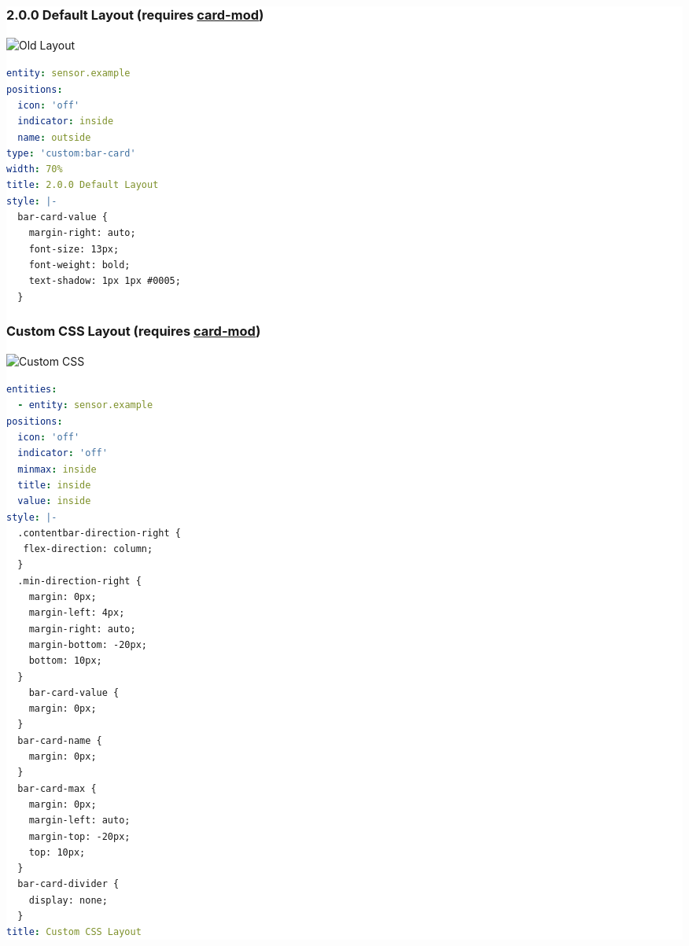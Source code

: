 ### 2.0.0 Default Layout (**requires** [card-mod](https://github.com/thomasloven/lovelace-card-mod))

![Old Layout](https://github.com/custom-cards/bar-card/blob/master/images/old_layout.gif?raw=true)

```yaml
entity: sensor.example
positions:
  icon: 'off'
  indicator: inside
  name: outside
type: 'custom:bar-card'
width: 70%
title: 2.0.0 Default Layout
style: |-
  bar-card-value {
    margin-right: auto;
    font-size: 13px;
    font-weight: bold;
    text-shadow: 1px 1px #0005;
  }
```

### Custom CSS Layout (**requires** [card-mod](https://github.com/thomasloven/lovelace-card-mod))

![Custom CSS](https://github.com/custom-cards/bar-card/blob/master/images/customcss.gif?raw=true)

```yaml
entities:
  - entity: sensor.example
positions:
  icon: 'off'
  indicator: 'off'
  minmax: inside
  title: inside
  value: inside
style: |-
  .contentbar-direction-right {
   flex-direction: column;
  }
  .min-direction-right {
    margin: 0px;
    margin-left: 4px;
    margin-right: auto;
    margin-bottom: -20px;
    bottom: 10px;
  }
    bar-card-value {
    margin: 0px;
  }
  bar-card-name {
    margin: 0px;
  }
  bar-card-max {
    margin: 0px;
    margin-left: auto;
    margin-top: -20px;
    top: 10px;
  }
  bar-card-divider {
    display: none;
  }
title: Custom CSS Layout
```